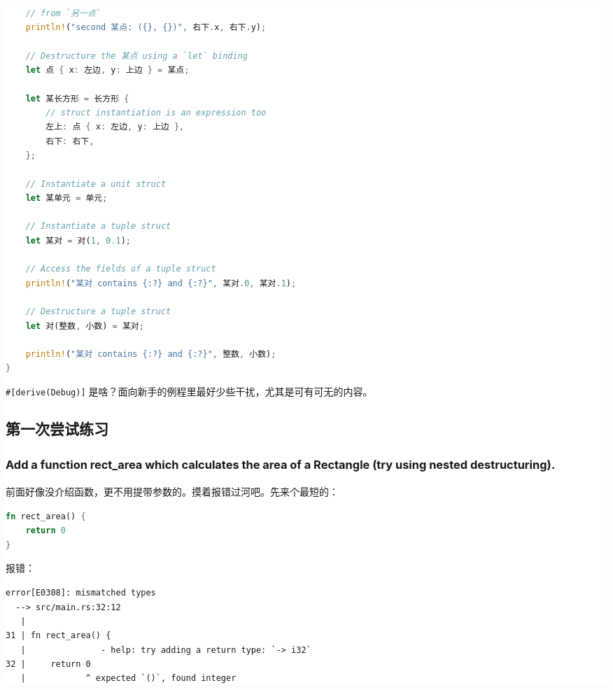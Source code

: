 ```rust
    // from `另一点`
    println!("second 某点: ({}, {})", 右下.x, 右下.y);

    // Destructure the 某点 using a `let` binding
    let 点 { x: 左边, y: 上边 } = 某点;

    let 某长方形 = 长方形 {
        // struct instantiation is an expression too
        左上: 点 { x: 左边, y: 上边 },
        右下: 右下,
    };

    // Instantiate a unit struct
    let 某单元 = 单元;

    // Instantiate a tuple struct
    let 某对 = 对(1, 0.1);

    // Access the fields of a tuple struct
    println!("某对 contains {:?} and {:?}", 某对.0, 某对.1);

    // Destructure a tuple struct
    let 对(整数, 小数) = 某对;

    println!("某对 contains {:?} and {:?}", 整数, 小数);
}
```

`#[derive(Debug)]` 是啥？面向新手的例程里最好少些干扰，尤其是可有可无的内容。

## 第一次尝试练习

### Add a function rect_area which calculates the area of a Rectangle (try using nested destructuring).

前面好像没介绍函数，更不用提带参数的。摸着报错过河吧。先来个最短的：

```rust
fn rect_area() {
    return 0
}
```

报错：

```
error[E0308]: mismatched types
  --> src/main.rs:32:12
   |
31 | fn rect_area() {
   |               - help: try adding a return type: `-> i32`
32 |     return 0
   |            ^ expected `()`, found integer
```
